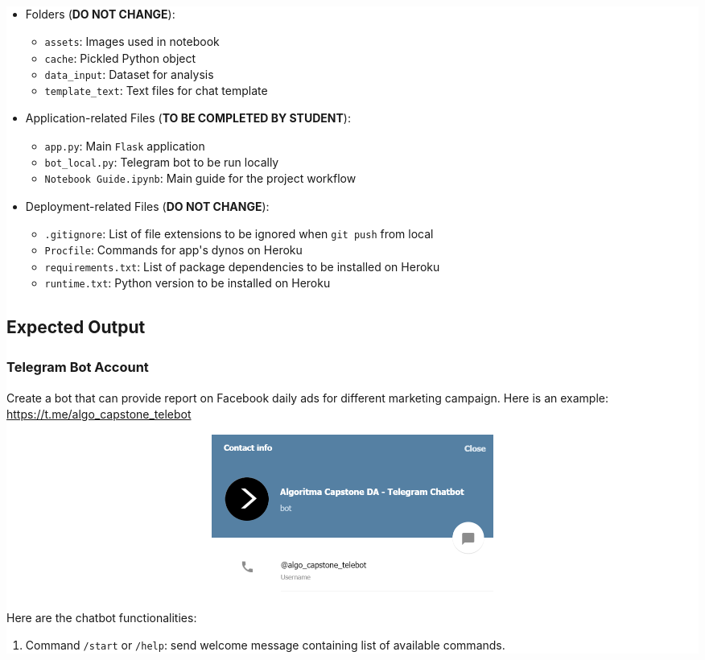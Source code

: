 - Folders (**DO NOT CHANGE**):

  - `assets`: Images used in notebook
  - `cache`: Pickled Python object
  - `data_input`: Dataset for analysis
  - `template_text`: Text files for chat template

- Application-related Files (**TO BE COMPLETED BY STUDENT**):

  - `app.py`: Main `Flask` application
  - `bot_local.py`: Telegram bot to be run locally
  - `Notebook Guide.ipynb`: Main guide for the project workflow

- Deployment-related Files (**DO NOT CHANGE**):
  - `.gitignore`: List of file extensions to be ignored when `git push` from local
  - `Procfile`: Commands for app's dynos on Heroku
  - `requirements.txt`: List of package dependencies to be installed on Heroku
  - `runtime.txt`: Python version to be installed on Heroku

## Expected Output

### Telegram Bot Account

Create a bot that can provide report on Facebook daily ads for different marketing campaign. Here is an example: https://t.me/algo_capstone_telebot

<p align="center" width="100%">
    <img src="assets/readme/telegram-bot.png" width="350px"> 
</p>

Here are the chatbot functionalities:

1. Command `/start` or `/help`: send welcome message containing list of available commands.
